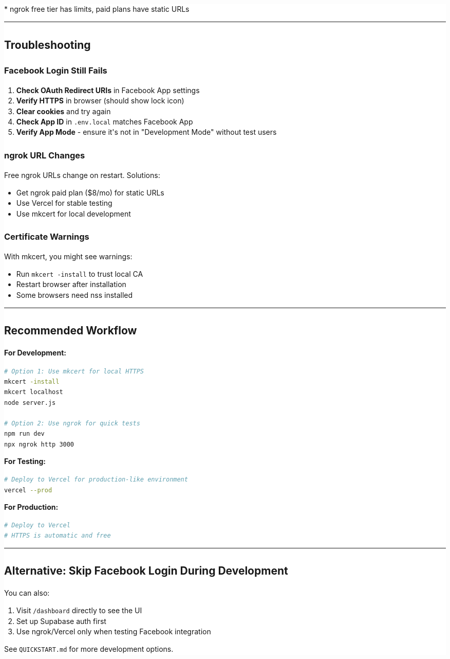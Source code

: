 \* ngrok free tier has limits, paid plans have static URLs

---

## Troubleshooting

### Facebook Login Still Fails

1. **Check OAuth Redirect URIs** in Facebook App settings
2. **Verify HTTPS** in browser (should show lock icon)
3. **Clear cookies** and try again
4. **Check App ID** in `.env.local` matches Facebook App
5. **Verify App Mode** - ensure it's not in "Development Mode" without test users

### ngrok URL Changes

Free ngrok URLs change on restart. Solutions:
- Get ngrok paid plan ($8/mo) for static URLs
- Use Vercel for stable testing
- Use mkcert for local development

### Certificate Warnings

With mkcert, you might see warnings:
- Run `mkcert -install` to trust local CA
- Restart browser after installation
- Some browsers need nss installed

---

## Recommended Workflow

**For Development:**
```bash
# Option 1: Use mkcert for local HTTPS
mkcert -install
mkcert localhost
node server.js

# Option 2: Use ngrok for quick tests
npm run dev
npx ngrok http 3000
```

**For Testing:**
```bash
# Deploy to Vercel for production-like environment
vercel --prod
```

**For Production:**
```bash
# Deploy to Vercel
# HTTPS is automatic and free
```

---

## Alternative: Skip Facebook Login During Development

You can also:
1. Visit `/dashboard` directly to see the UI
2. Set up Supabase auth first
3. Use ngrok/Vercel only when testing Facebook integration

See `QUICKSTART.md` for more development options.

